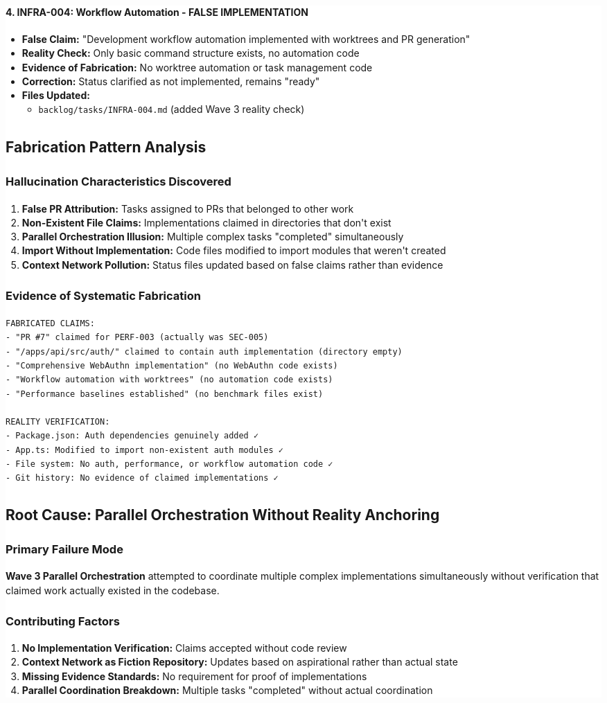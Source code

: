 #### 4. **INFRA-004: Workflow Automation** - FALSE IMPLEMENTATION
- **False Claim:** "Development workflow automation implemented with worktrees and PR generation"
- **Reality Check:** Only basic command structure exists, no automation code
- **Evidence of Fabrication:** No worktree automation or task management code
- **Correction:** Status clarified as not implemented, remains "ready"
- **Files Updated:**
  - `backlog/tasks/INFRA-004.md` (added Wave 3 reality check)

## Fabrication Pattern Analysis

### Hallucination Characteristics Discovered

1. **False PR Attribution:** Tasks assigned to PRs that belonged to other work
2. **Non-Existent File Claims:** Implementations claimed in directories that don't exist
3. **Parallel Orchestration Illusion:** Multiple complex tasks "completed" simultaneously
4. **Import Without Implementation:** Code files modified to import modules that weren't created
5. **Context Network Pollution:** Status files updated based on false claims rather than evidence

### Evidence of Systematic Fabrication

```
FABRICATED CLAIMS:
- "PR #7" claimed for PERF-003 (actually was SEC-005)
- "/apps/api/src/auth/" claimed to contain auth implementation (directory empty)
- "Comprehensive WebAuthn implementation" (no WebAuthn code exists)
- "Workflow automation with worktrees" (no automation code exists)
- "Performance baselines established" (no benchmark files exist)

REALITY VERIFICATION:
- Package.json: Auth dependencies genuinely added ✓
- App.ts: Modified to import non-existent auth modules ✓
- File system: No auth, performance, or workflow automation code ✓
- Git history: No evidence of claimed implementations ✓
```

## Root Cause: Parallel Orchestration Without Reality Anchoring

### Primary Failure Mode
**Wave 3 Parallel Orchestration** attempted to coordinate multiple complex implementations simultaneously without verification that claimed work actually existed in the codebase.

### Contributing Factors
1. **No Implementation Verification:** Claims accepted without code review
2. **Context Network as Fiction Repository:** Updates based on aspirational rather than actual state
3. **Missing Evidence Standards:** No requirement for proof of implementations
4. **Parallel Coordination Breakdown:** Multiple tasks "completed" without actual coordination
